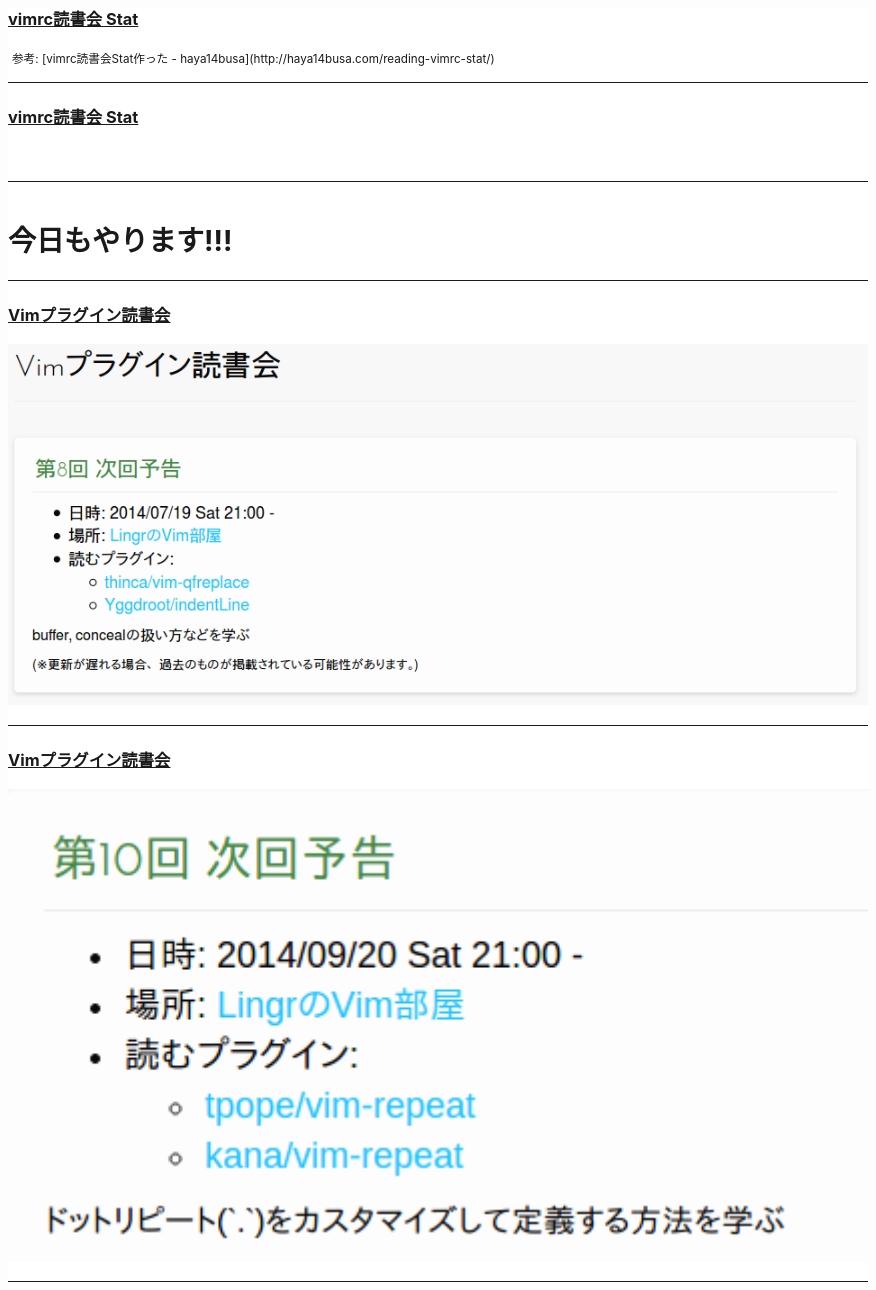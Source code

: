 
### [vimrc読書会 Stat](http://vim-jp.org/reading-vimrc/stat/#/)

<img src="http://haya14busa.com/images/post/2014-07-14-reading-vimrc-line-chart.png" alt="">
<small>参考: [vimrc読書会Stat作った - haya14busa](http://haya14busa.com/reading-vimrc-stat/)</small>

---

### [vimrc読書会 Stat](http://vim-jp.org/reading-vimrc/stat/#/u/haya14busa)

<img src="http://haya14busa.com/images/post/2014-07-14-reading-vimrc-stat-haya14busa.png" alt="">

---

今日もやります!!!
=================

---

### [Vimプラグイン読書会](http://haya14busa.github.io/reading-vimplugin/)

<img src="./assets/reading_vim_plugin.png" alt="">

---

### [Vimプラグイン読書会](http://haya14busa.github.io/reading-vimplugin/)

<img src="./assets/reading_vimplugin_next.png" style="width: 100%" alt="">

---